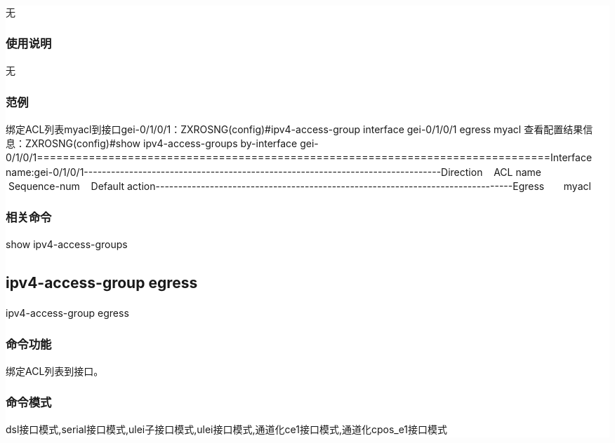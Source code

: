 
无 






### 使用说明 


无 






### 范例 


绑定ACL列表myacl到接口gei-0/1/0/1：ZXROSNG(config)#ipv4-access-group interface gei-0/1/0/1 egress myacl 查看配置结果信息：ZXROSNG(config)#show ipv4-access-groups by-interface gei-0/1/0/1===============================================================================Interface name:gei-0/1/0/1-------------------------------------------------------------------------------Direction    ACL name                        Sequence-num    Default action-------------------------------------------------------------------------------Egress       myacl






### 相关命令 


show ipv4-access-groups 




## ipv4-access-group egress 


ipv4-access-group egress 




### 命令功能 


绑定ACL列表到接口。 






### 命令模式 


 dsl接口模式,serial接口模式,ulei子接口模式,ulei接口模式,通道化ce1接口模式,通道化cpos_e1接口模式  





